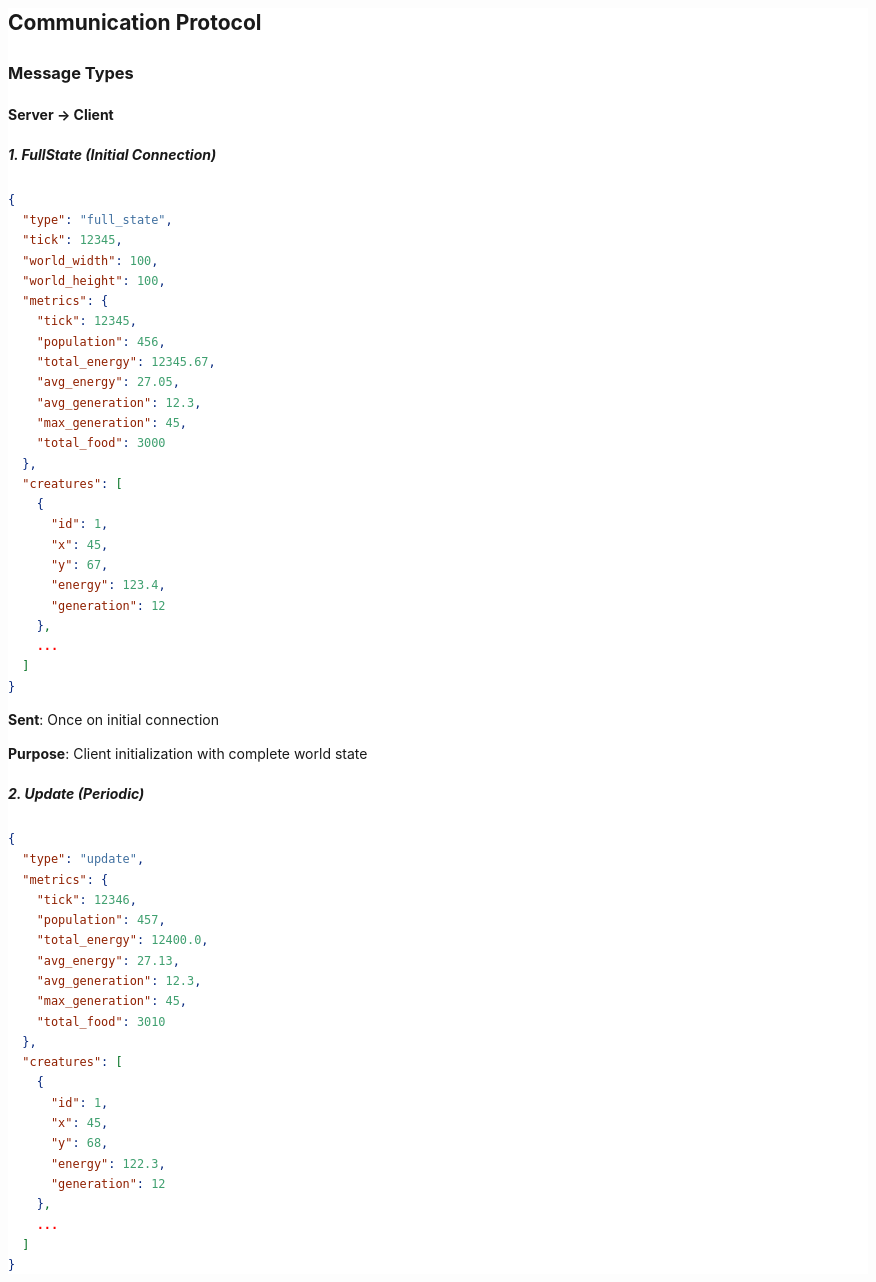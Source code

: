 ## Communication Protocol

### Message Types

#### Server → Client

##### 1. FullState (Initial Connection)

```json
{
  "type": "full_state",
  "tick": 12345,
  "world_width": 100,
  "world_height": 100,
  "metrics": {
    "tick": 12345,
    "population": 456,
    "total_energy": 12345.67,
    "avg_energy": 27.05,
    "avg_generation": 12.3,
    "max_generation": 45,
    "total_food": 3000
  },
  "creatures": [
    {
      "id": 1,
      "x": 45,
      "y": 67,
      "energy": 123.4,
      "generation": 12
    },
    ...
  ]
}
```

**Sent**: Once on initial connection

**Purpose**: Client initialization with complete world state

##### 2. Update (Periodic)

```json
{
  "type": "update",
  "metrics": {
    "tick": 12346,
    "population": 457,
    "total_energy": 12400.0,
    "avg_energy": 27.13,
    "avg_generation": 12.3,
    "max_generation": 45,
    "total_food": 3010
  },
  "creatures": [
    {
      "id": 1,
      "x": 45,
      "y": 68,
      "energy": 122.3,
      "generation": 12
    },
    ...
  ]
}
```